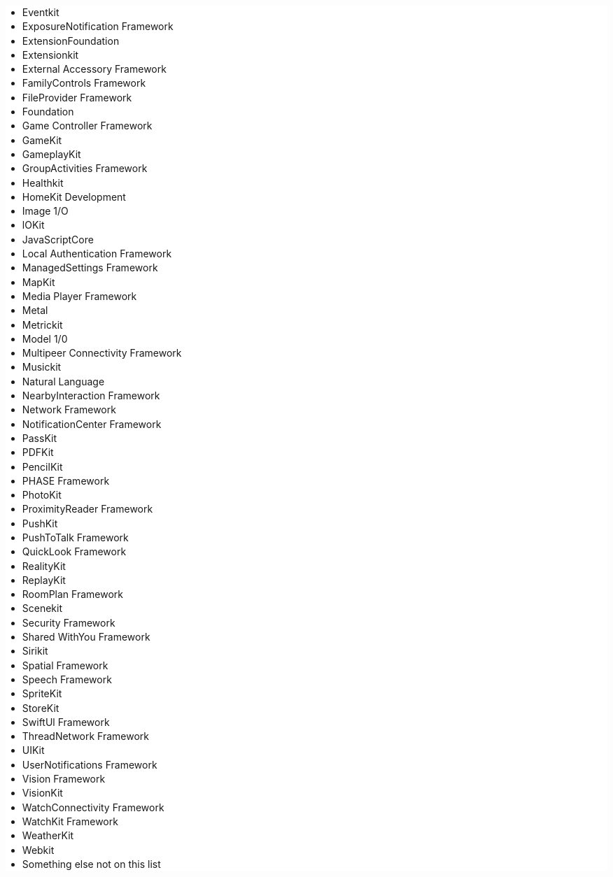 - Eventkit
- ExposureNotification Framework
- ExtensionFoundation
- Extensionkit
- External Accessory Framework
- FamilyControls Framework
- FileProvider Framework
- Foundation
- Game Controller Framework
- GameKit
- GameplayKit
- GroupActivities Framework
- Healthkit
- HomeKit Development
- Image 1/O
- lOKit
- JavaScriptCore
- Local Authentication Framework
- ManagedSettings Framework
- MapKit
- Media Player Framework
- Metal
- Metrickit
- Model 1/0
- Multipeer Connectivity Framework
- Musickit
- Natural Language
- NearbyInteraction Framework
- Network Framework
- NotificationCenter Framework
- PassKit
- PDFKit
- PencilKit
- PHASE Framework
- PhotoKit
- ProximityReader Framework
- PushKit
- PushToTalk Framework
- QuickLook Framework
- RealityKit
- ReplayKit
- RoomPlan Framework
- Scenekit
- Security Framework
- Shared WithYou Framework
- Sirikit
- Spatial Framework
- Speech Framework
- SpriteKit
- StoreKit
- SwiftUl Framework
- ThreadNetwork Framework
- UIKit
- UserNotifications Framework
- Vision Framework
- VisionKit
- WatchConnectivity Framework
- WatchKit Framework
- WeatherKit
- Webkit
- Something else not on this list
